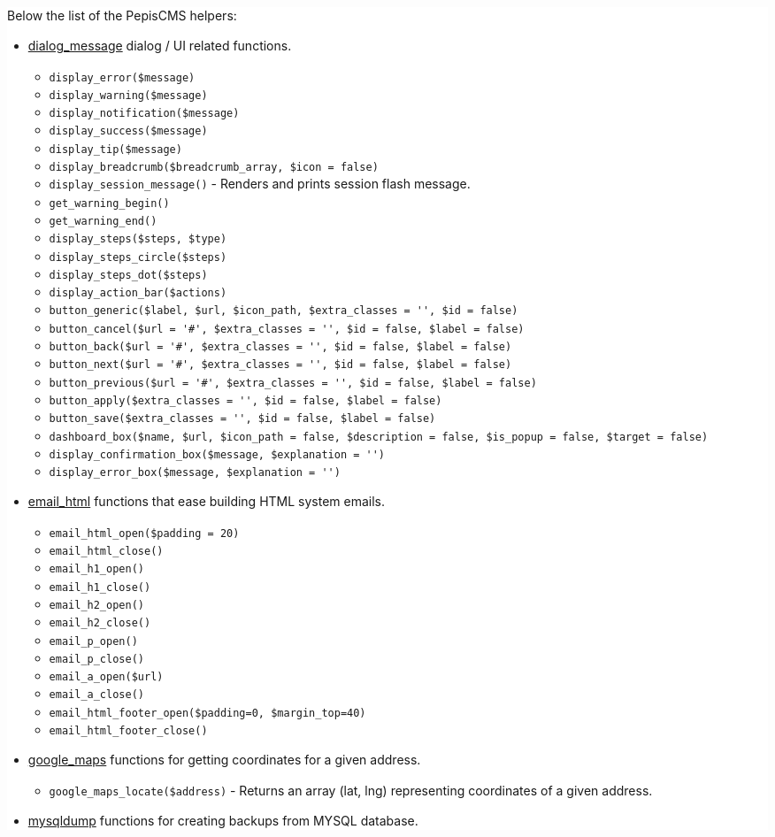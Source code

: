 Below the list of the PepisCMS helpers:

* [dialog_message](./pepiscms/application/helpers/dialog_message_helper.php)
    dialog / UI related functions.
    
    * `display_error($message)`
    * `display_warning($message)`
    * `display_notification($message)`
    * `display_success($message)`
    * `display_tip($message)`
    * `display_breadcrumb($breadcrumb_array, $icon = false)`
    * `display_session_message()` - Renders and prints session flash message.
    * `get_warning_begin()`
    * `get_warning_end()`
    * `display_steps($steps, $type)`
    * `display_steps_circle($steps)`
    * `display_steps_dot($steps)`
    * `display_action_bar($actions)`
    * `button_generic($label, $url, $icon_path, $extra_classes = '', $id = false)`
    * `button_cancel($url = '#', $extra_classes = '', $id = false, $label = false)`
    * `button_back($url = '#', $extra_classes = '', $id = false, $label = false)`
    * `button_next($url = '#', $extra_classes = '', $id = false, $label = false)`
    * `button_previous($url = '#', $extra_classes = '', $id = false, $label = false)`
    * `button_apply($extra_classes = '', $id = false, $label = false)`
    * `button_save($extra_classes = '', $id = false, $label = false)`
    * `dashboard_box($name, $url, $icon_path = false, $description = false, $is_popup = false, $target = false)`
    * `display_confirmation_box($message, $explanation = '')`
    * `display_error_box($message, $explanation = '')`
    
* [email_html](./pepiscms/application/helpers/email_html_helper.php)
    functions that ease building HTML system emails.
    
    * `email_html_open($padding = 20)`
    * `email_html_close()`
    * `email_h1_open()`
    * `email_h1_close()`
    * `email_h2_open()`
    * `email_h2_close()`
    * `email_p_open()`
    * `email_p_close()`
    * `email_a_open($url)`
    * `email_a_close()`
    * `email_html_footer_open($padding=0, $margin_top=40)`
    * `email_html_footer_close()`
    
* [google_maps](./pepiscms/application/helpers/google_maps_helper.php)
    functions for getting coordinates for a given address.
    
    * `google_maps_locate($address)` - Returns an array (lat, lng) representing coordinates of a given address.
    
* [mysqldump](./pepiscms/application/helpers/mysqldump_helper.php)
    functions for creating backups from MYSQL database.
    